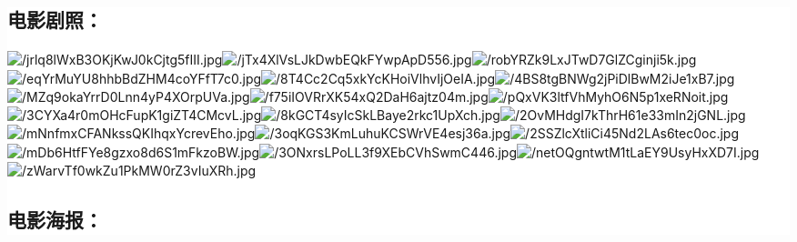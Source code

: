 
## **电影剧照**：
<img src="https://image.tmdb.org/t/p/original/jrlq8lWxB3OKjKwJ0kCjtg5fIII.jpg" alt="/jrlq8lWxB3OKjKwJ0kCjtg5fIII.jpg" title="/jrlq8lWxB3OKjKwJ0kCjtg5fIII.jpg"><img src="https://image.tmdb.org/t/p/original/jTx4XlVsLJkDwbEQkFYwpApD556.jpg" alt="/jTx4XlVsLJkDwbEQkFYwpApD556.jpg" title="/jTx4XlVsLJkDwbEQkFYwpApD556.jpg"><img src="https://image.tmdb.org/t/p/original/robYRZk9LxJTwD7GlZCginji5k.jpg" alt="/robYRZk9LxJTwD7GlZCginji5k.jpg" title="/robYRZk9LxJTwD7GlZCginji5k.jpg"><img src="https://image.tmdb.org/t/p/original/eqYrMuYU8hhbBdZHM4coYFfT7c0.jpg" alt="/eqYrMuYU8hhbBdZHM4coYFfT7c0.jpg" title="/eqYrMuYU8hhbBdZHM4coYFfT7c0.jpg"><img src="https://image.tmdb.org/t/p/original/8T4Cc2Cq5xkYcKHoiVlhvIjOeIA.jpg" alt="/8T4Cc2Cq5xkYcKHoiVlhvIjOeIA.jpg" title="/8T4Cc2Cq5xkYcKHoiVlhvIjOeIA.jpg"><img src="https://image.tmdb.org/t/p/original/4BS8tgBNWg2jPiDlBwM2iJe1xB7.jpg" alt="/4BS8tgBNWg2jPiDlBwM2iJe1xB7.jpg" title="/4BS8tgBNWg2jPiDlBwM2iJe1xB7.jpg"><img src="https://image.tmdb.org/t/p/original/MZq9okaYrrD0Lnn4yP4XOrpUVa.jpg" alt="/MZq9okaYrrD0Lnn4yP4XOrpUVa.jpg" title="/MZq9okaYrrD0Lnn4yP4XOrpUVa.jpg"><img src="https://image.tmdb.org/t/p/original/f75iIOVRrXK54xQ2DaH6ajtz04m.jpg" alt="/f75iIOVRrXK54xQ2DaH6ajtz04m.jpg" title="/f75iIOVRrXK54xQ2DaH6ajtz04m.jpg"><img src="https://image.tmdb.org/t/p/original/pQxVK3ltfVhMyhO6N5p1xeRNoit.jpg" alt="/pQxVK3ltfVhMyhO6N5p1xeRNoit.jpg" title="/pQxVK3ltfVhMyhO6N5p1xeRNoit.jpg"><img src="https://image.tmdb.org/t/p/original/3CYXa4r0mOHcFupK1giZT4CMcvL.jpg" alt="/3CYXa4r0mOHcFupK1giZT4CMcvL.jpg" title="/3CYXa4r0mOHcFupK1giZT4CMcvL.jpg"><img src="https://image.tmdb.org/t/p/original/8kGCT4syIcSkLBaye2rkc1UpXch.jpg" alt="/8kGCT4syIcSkLBaye2rkc1UpXch.jpg" title="/8kGCT4syIcSkLBaye2rkc1UpXch.jpg"><img src="https://image.tmdb.org/t/p/original/2OvMHdgI7kThrH61e33mIn2jGNL.jpg" alt="/2OvMHdgI7kThrH61e33mIn2jGNL.jpg" title="/2OvMHdgI7kThrH61e33mIn2jGNL.jpg"><img src="https://image.tmdb.org/t/p/original/mNnfmxCFANkssQKIhqxYcrevEho.jpg" alt="/mNnfmxCFANkssQKIhqxYcrevEho.jpg" title="/mNnfmxCFANkssQKIhqxYcrevEho.jpg"><img src="https://image.tmdb.org/t/p/original/3oqKGS3KmLuhuKCSWrVE4esj36a.jpg" alt="/3oqKGS3KmLuhuKCSWrVE4esj36a.jpg" title="/3oqKGS3KmLuhuKCSWrVE4esj36a.jpg"><img src="https://image.tmdb.org/t/p/original/2SSZlcXtliCi45Nd2LAs6tec0oc.jpg" alt="/2SSZlcXtliCi45Nd2LAs6tec0oc.jpg" title="/2SSZlcXtliCi45Nd2LAs6tec0oc.jpg"><img src="https://image.tmdb.org/t/p/original/mDb6HtfFYe8gzxo8d6S1mFkzoBW.jpg" alt="/mDb6HtfFYe8gzxo8d6S1mFkzoBW.jpg" title="/mDb6HtfFYe8gzxo8d6S1mFkzoBW.jpg"><img src="https://image.tmdb.org/t/p/original/3ONxrsLPoLL3f9XEbCVhSwmC446.jpg" alt="/3ONxrsLPoLL3f9XEbCVhSwmC446.jpg" title="/3ONxrsLPoLL3f9XEbCVhSwmC446.jpg"><img src="https://image.tmdb.org/t/p/original/netOQgntwtM1tLaEY9UsyHxXD7I.jpg" alt="/netOQgntwtM1tLaEY9UsyHxXD7I.jpg" title="/netOQgntwtM1tLaEY9UsyHxXD7I.jpg"><img src="https://image.tmdb.org/t/p/original/zWarvTf0wkZu1PkMW0rZ3vIuXRh.jpg" alt="/zWarvTf0wkZu1PkMW0rZ3vIuXRh.jpg" title="/zWarvTf0wkZu1PkMW0rZ3vIuXRh.jpg">

## **电影海报**：